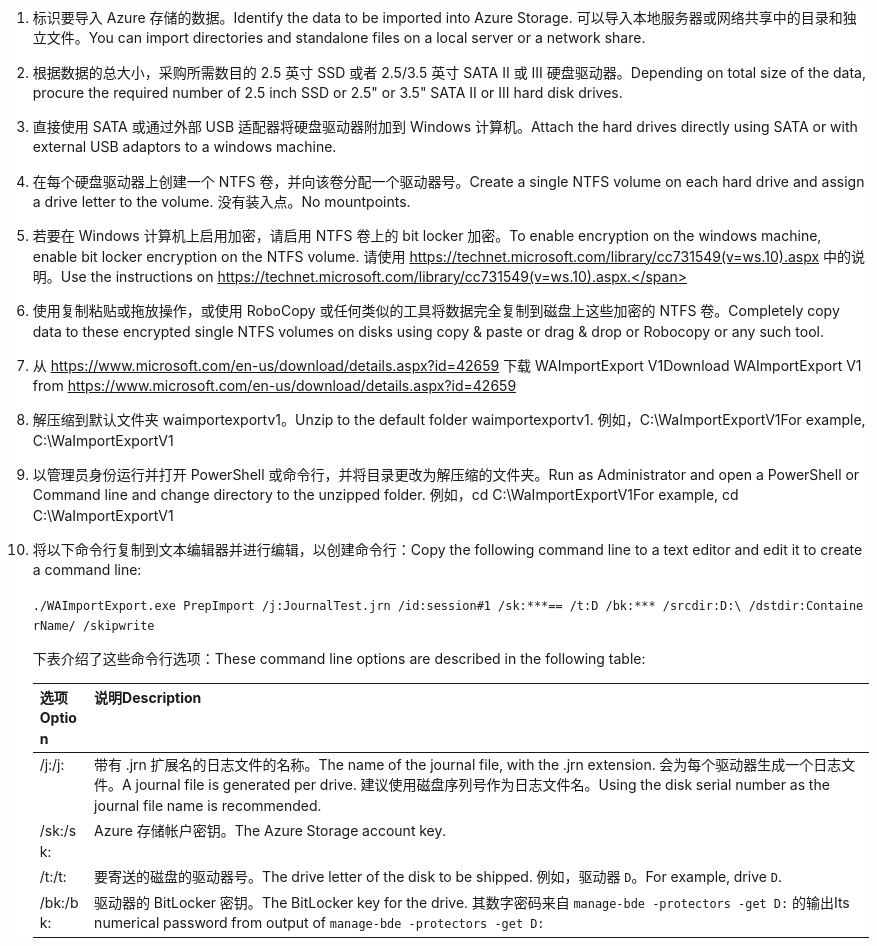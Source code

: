 1.  <span data-ttu-id="16f4e-112">标识要导入 Azure 存储的数据。</span><span class="sxs-lookup"><span data-stu-id="16f4e-112">Identify the data to be imported into Azure Storage.</span></span> <span data-ttu-id="16f4e-113">可以导入本地服务器或网络共享中的目录和独立文件。</span><span class="sxs-lookup"><span data-stu-id="16f4e-113">You can import directories and standalone files on a local server or a network share.</span></span>
2.  <span data-ttu-id="16f4e-114">根据数据的总大小，采购所需数目的 2.5 英寸 SSD 或者 2.5/3.5 英寸 SATA II 或 III 硬盘驱动器。</span><span class="sxs-lookup"><span data-stu-id="16f4e-114">Depending on total size of the data, procure the required number of 2.5 inch SSD or 2.5" or 3.5" SATA II or III hard disk drives.</span></span>
3.  <span data-ttu-id="16f4e-115">直接使用 SATA 或通过外部 USB 适配器将硬盘驱动器附加到 Windows 计算机。</span><span class="sxs-lookup"><span data-stu-id="16f4e-115">Attach the hard drives directly using SATA or with external USB adaptors to a windows machine.</span></span>
1.  <span data-ttu-id="16f4e-116">在每个硬盘驱动器上创建一个 NTFS 卷，并向该卷分配一个驱动器号。</span><span class="sxs-lookup"><span data-stu-id="16f4e-116">Create a single NTFS volume on each hard drive and assign a drive letter to the volume.</span></span> <span data-ttu-id="16f4e-117">没有装入点。</span><span class="sxs-lookup"><span data-stu-id="16f4e-117">No mountpoints.</span></span>
2.  <span data-ttu-id="16f4e-118">若要在 Windows 计算机上启用加密，请启用 NTFS 卷上的 bit locker 加密。</span><span class="sxs-lookup"><span data-stu-id="16f4e-118">To enable encryption on the windows machine, enable bit locker encryption on the NTFS volume.</span></span> <span data-ttu-id="16f4e-119">请使用 https://technet.microsoft.com/library/cc731549(v=ws.10).aspx 中的说明。</span><span class="sxs-lookup"><span data-stu-id="16f4e-119">Use the instructions on https://technet.microsoft.com/library/cc731549(v=ws.10).aspx.</span></span>
3.  <span data-ttu-id="16f4e-120">使用复制粘贴或拖放操作，或使用 RoboCopy 或任何类似的工具将数据完全复制到磁盘上这些加密的 NTFS 卷。</span><span class="sxs-lookup"><span data-stu-id="16f4e-120">Completely copy data to these encrypted single NTFS volumes on disks using copy & paste or  drag & drop or Robocopy or any such tool.</span></span>
7.  <span data-ttu-id="16f4e-121">从 https://www.microsoft.com/en-us/download/details.aspx?id=42659 下载 WAImportExport V1</span><span class="sxs-lookup"><span data-stu-id="16f4e-121">Download WAImportExport V1 from https://www.microsoft.com/en-us/download/details.aspx?id=42659</span></span>
8.  <span data-ttu-id="16f4e-122">解压缩到默认文件夹 waimportexportv1。</span><span class="sxs-lookup"><span data-stu-id="16f4e-122">Unzip to the default folder waimportexportv1.</span></span> <span data-ttu-id="16f4e-123">例如，C:\WaImportExportV1</span><span class="sxs-lookup"><span data-stu-id="16f4e-123">For example, C:\WaImportExportV1</span></span>  
9.  <span data-ttu-id="16f4e-124">以管理员身份运行并打开 PowerShell 或命令行，并将目录更改为解压缩的文件夹。</span><span class="sxs-lookup"><span data-stu-id="16f4e-124">Run as Administrator and open a PowerShell or Command line and change directory to the unzipped folder.</span></span> <span data-ttu-id="16f4e-125">例如，cd C:\WaImportExportV1</span><span class="sxs-lookup"><span data-stu-id="16f4e-125">For example, cd C:\WaImportExportV1</span></span>
10. <span data-ttu-id="16f4e-126">将以下命令行复制到文本编辑器并进行编辑，以创建命令行：</span><span class="sxs-lookup"><span data-stu-id="16f4e-126">Copy the following command line to a text editor and edit it to create a command line:</span></span>

    ```
    ./WAImportExport.exe PrepImport /j:JournalTest.jrn /id:session#1 /sk:***== /t:D /bk:*** /srcdir:D:\ /dstdir:ContainerName/ /skipwrite 
    ```

    <span data-ttu-id="16f4e-127">下表介绍了这些命令行选项：</span><span class="sxs-lookup"><span data-stu-id="16f4e-127">These command line options are described in the following table:</span></span>

    |<span data-ttu-id="16f4e-128">选项</span><span class="sxs-lookup"><span data-stu-id="16f4e-128">Option</span></span>  |<span data-ttu-id="16f4e-129">说明</span><span class="sxs-lookup"><span data-stu-id="16f4e-129">Description</span></span>  |
    |---------|---------|
    |<span data-ttu-id="16f4e-130">/j:</span><span class="sxs-lookup"><span data-stu-id="16f4e-130">/j:</span></span>     |<span data-ttu-id="16f4e-131">带有 .jrn 扩展名的日志文件的名称。</span><span class="sxs-lookup"><span data-stu-id="16f4e-131">The name of the journal file, with the .jrn extension.</span></span> <span data-ttu-id="16f4e-132">会为每个驱动器生成一个日志文件。</span><span class="sxs-lookup"><span data-stu-id="16f4e-132">A journal file is generated per drive.</span></span> <span data-ttu-id="16f4e-133">建议使用磁盘序列号作为日志文件名。</span><span class="sxs-lookup"><span data-stu-id="16f4e-133">Using the disk serial number as the journal file name is recommended.</span></span>         |
    |<span data-ttu-id="16f4e-134">/sk:</span><span class="sxs-lookup"><span data-stu-id="16f4e-134">/sk:</span></span>     |<span data-ttu-id="16f4e-135">Azure 存储帐户密钥。</span><span class="sxs-lookup"><span data-stu-id="16f4e-135">The Azure Storage account key.</span></span>         |
    |<span data-ttu-id="16f4e-136">/t:</span><span class="sxs-lookup"><span data-stu-id="16f4e-136">/t:</span></span>     |<span data-ttu-id="16f4e-137">要寄送的磁盘的驱动器号。</span><span class="sxs-lookup"><span data-stu-id="16f4e-137">The drive letter of the disk to be shipped.</span></span> <span data-ttu-id="16f4e-138">例如，驱动器 `D`。</span><span class="sxs-lookup"><span data-stu-id="16f4e-138">For example, drive `D`.</span></span>         |
    |<span data-ttu-id="16f4e-139">/bk:</span><span class="sxs-lookup"><span data-stu-id="16f4e-139">/bk:</span></span>     |<span data-ttu-id="16f4e-140">驱动器的 BitLocker 密钥。</span><span class="sxs-lookup"><span data-stu-id="16f4e-140">The BitLocker key for the drive.</span></span> <span data-ttu-id="16f4e-141">其数字密码来自 ` manage-bde -protectors -get D: ` 的输出</span><span class="sxs-lookup"><span data-stu-id="16f4e-141">Its numerical password from output of ` manage-bde -protectors -get D: `</span></span>      |